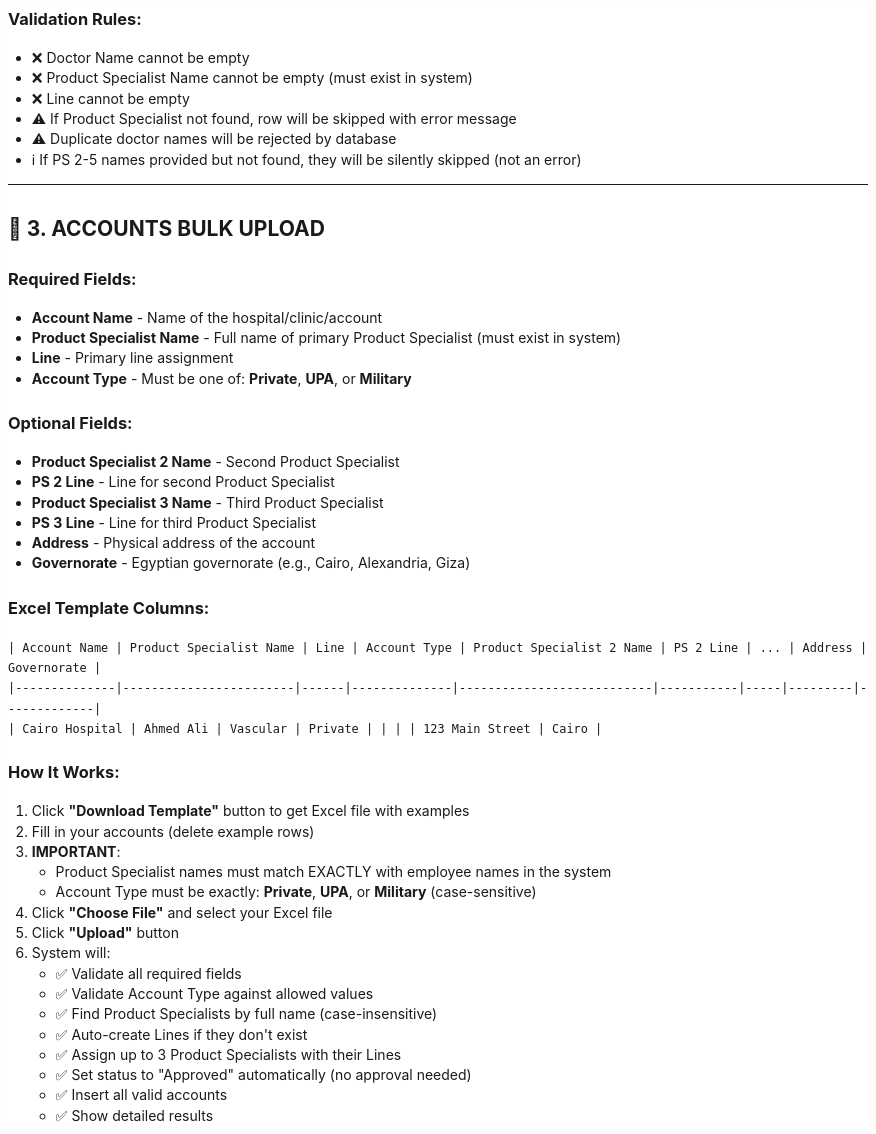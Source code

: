 ### Validation Rules:
- ❌ Doctor Name cannot be empty
- ❌ Product Specialist Name cannot be empty (must exist in system)
- ❌ Line cannot be empty
- ⚠️ If Product Specialist not found, row will be skipped with error message
- ⚠️ Duplicate doctor names will be rejected by database
- ℹ️ If PS 2-5 names provided but not found, they will be silently skipped (not an error)

---

## 🏥 3. ACCOUNTS BULK UPLOAD

### Required Fields:
- **Account Name** - Name of the hospital/clinic/account
- **Product Specialist Name** - Full name of primary Product Specialist (must exist in system)
- **Line** - Primary line assignment
- **Account Type** - Must be one of: **Private**, **UPA**, or **Military**

### Optional Fields:
- **Product Specialist 2 Name** - Second Product Specialist
- **PS 2 Line** - Line for second Product Specialist
- **Product Specialist 3 Name** - Third Product Specialist
- **PS 3 Line** - Line for third Product Specialist
- **Address** - Physical address of the account
- **Governorate** - Egyptian governorate (e.g., Cairo, Alexandria, Giza)

### Excel Template Columns:
```
| Account Name | Product Specialist Name | Line | Account Type | Product Specialist 2 Name | PS 2 Line | ... | Address | Governorate |
|--------------|------------------------|------|--------------|---------------------------|-----------|-----|---------|-------------|
| Cairo Hospital | Ahmed Ali | Vascular | Private | | | | 123 Main Street | Cairo |
```

### How It Works:
1. Click **"Download Template"** button to get Excel file with examples
2. Fill in your accounts (delete example rows)
3. **IMPORTANT**: 
   - Product Specialist names must match EXACTLY with employee names in the system
   - Account Type must be exactly: **Private**, **UPA**, or **Military** (case-sensitive)
4. Click **"Choose File"** and select your Excel file
5. Click **"Upload"** button
6. System will:
   - ✅ Validate all required fields
   - ✅ Validate Account Type against allowed values
   - ✅ Find Product Specialists by full name (case-insensitive)
   - ✅ Auto-create Lines if they don't exist
   - ✅ Assign up to 3 Product Specialists with their Lines
   - ✅ Set status to "Approved" automatically (no approval needed)
   - ✅ Insert all valid accounts
   - ✅ Show detailed results

